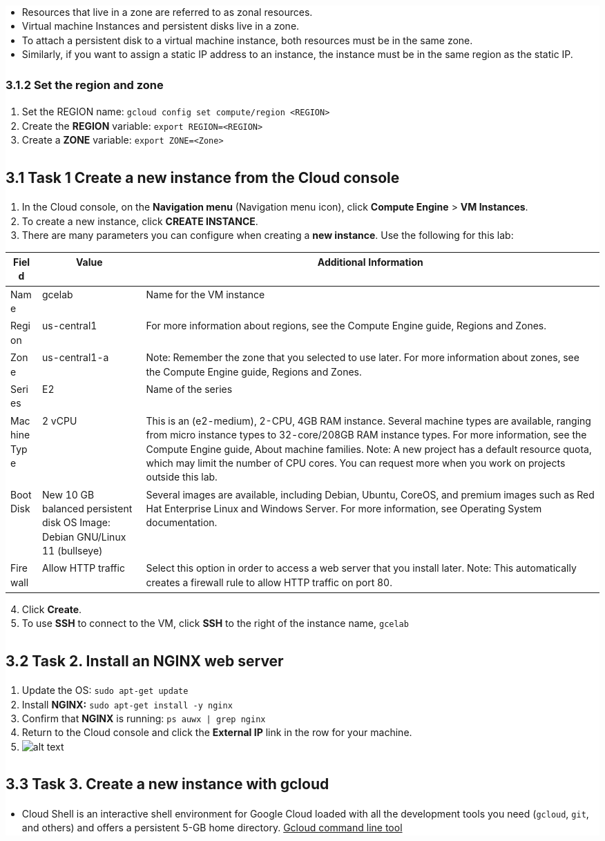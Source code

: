 - Resources that live in a zone are referred to as zonal resources. 
- Virtual machine Instances and persistent disks live in a zone.
- To attach a persistent disk to a virtual machine instance, both resources must be in the same zone.
- Similarly, if you want to assign a static IP address to an instance, the instance must be in the same region as the static IP.

### 3.1.2 Set the region and zone


1. Set the REGION name: `gcloud config set compute/region <REGION>`
2. Create the **REGION** variable: `export REGION=<REGION>`
3. Create a **ZONE** variable: `export ZONE=<Zone>`


## 3.1 Task 1 Create a new instance from the Cloud console

1. In the Cloud console, on the **Navigation menu** (Navigation menu icon), click **Compute Engine** > **VM Instances**.
2. To create a new instance, click **CREATE INSTANCE**.
3. There are many parameters you can configure when creating a **new instance**. Use the following for this lab:

| Field |	Value | Additional Information |
|---|---|---|
| Name |	gcelab |	Name for the VM instance | 
| Region	| us-central1 |	For more information about regions, see the Compute Engine guide, Regions and Zones. |
| Zone	| us-central1-a |	Note: Remember the zone that you selected to use later. For more information about zones, see the Compute Engine guide, Regions and Zones. |
| Series	| E2	| Name of the series |
| Machine Type |	2 vCPU |	This is an (e2-medium), 2-CPU, 4GB RAM instance. Several machine types are available, ranging from micro instance types to 32-core/208GB RAM instance types. For more information, see the Compute Engine guide, About machine families. Note: A new project has a default resource quota, which may limit the number of CPU cores. You can request more when you work on projects outside this lab. |
| Boot Disk |	New 10 GB balanced persistent disk OS Image: Debian GNU/Linux 11 (bullseye) |	Several images are available, including Debian, Ubuntu, CoreOS, and premium images such as Red Hat Enterprise Linux and Windows Server. For more information, see Operating System documentation. |
| Firewall |	Allow HTTP traffic	| Select this option in order to access a web server that you install later. Note: This automatically creates a firewall rule to allow HTTP traffic on port 80. |

4. Click **Create**.
5. To use **SSH** to connect to the VM, click **SSH** to the right of the instance name, `gcelab`

## 3.2 Task 2. Install an NGINX web server

1. Update the OS: `sudo apt-get update`
2. Install **NGINX:** `sudo apt-get install -y nginx`
3. Confirm that **NGINX** is running: `ps auwx | grep nginx`
4. Return to the Cloud console and click the **External IP** link in the row for your machine.
5. ![alt text](./assets/nginx%20server%20install.png)


## 3.3 Task 3. Create a new instance with gcloud

- Cloud Shell is an interactive shell environment for Google Cloud loaded with all the development tools you need (`gcloud`, `git`, and others) and offers a persistent 5-GB home directory. [Gcloud command line tool](https://cloud.google.com/sdk/gcloud/)
